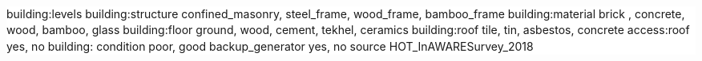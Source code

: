    </td>
  </tr>
  <tr>
   <td>building:levels
   </td>
   <td><em><building level></em>
   </td>
  </tr>
  <tr>
   <td>building:structure
   </td>
   <td>confined_masonry, steel_frame, wood_frame, bamboo_frame
   </td>
  </tr>
  <tr>
   <td>building:material
   </td>
   <td>brick , concrete, wood, bamboo, glass
   </td>
  </tr>
  <tr>
   <td>building:floor
   </td>
   <td>ground, wood, cement, tekhel, ceramics
   </td>
  </tr>
  <tr>
   <td>building:roof
   </td>
   <td>tile, tin, asbestos, concrete
   </td>
  </tr>
  <tr>
   <td>access:roof
   </td>
   <td>yes, no
   </td>
  </tr>
  <tr>
   <td>building: condition
   </td>
   <td>poor, good
   </td>
  </tr>
  <tr>
   <td>backup_generator
   </td>
   <td>yes, no
   </td>
  </tr>
  <tr>
   <td>source
   </td>
   <td>HOT_InAWARESurvey_2018
   </td>
  </tr>
</table>
